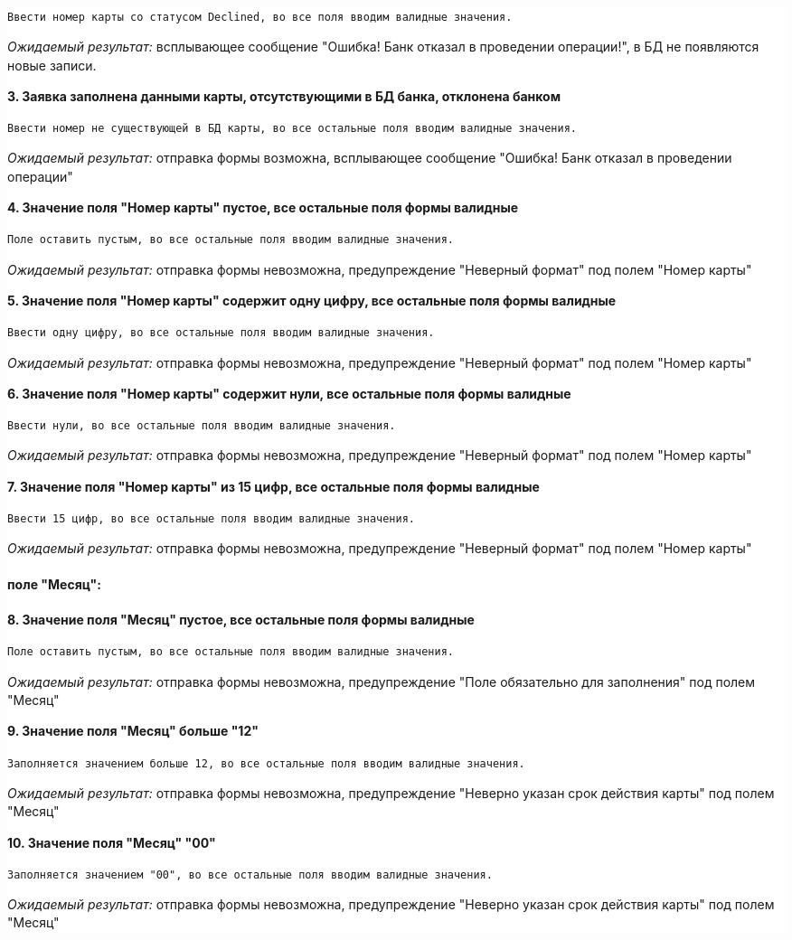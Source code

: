     Ввести номер карты со статусом Declined, во все поля вводим валидные значения.

*Ожидаемый результат:* всплывающее сообщение "Ошибка! Банк отказал в проведении операции!", в БД не появляются новые записи.

**3. Заявка заполнена данными карты, отсутствующими в БД банка, отклонена банком**

    Ввести номер не существующей в БД карты, во все остальные поля вводим валидные значения.

*Ожидаемый результат:* отправка формы возможна, всплывающее сообщение "Ошибка! Банк отказал в проведении операции"

**4. Значение поля "Номер карты" пустое, все остальные поля формы валидные**

    Поле оставить пустым, во все остальные поля вводим валидные значения.

*Ожидаемый результат:* отправка формы невозможна, предупреждение "Неверный формат" под полем "Номер карты"

**5. Значение поля "Номер карты" содержит одну цифру, все остальные поля формы валидные**

    Ввести одну цифру, во все остальные поля вводим валидные значения.

*Ожидаемый результат:* отправка формы невозможна, предупреждение "Неверный формат" под полем "Номер карты"

**6. Значение поля "Номер карты" содержит нули, все остальные поля формы валидные**

    Ввести нули, во все остальные поля вводим валидные значения.

*Ожидаемый результат:* отправка формы невозможна, предупреждение "Неверный формат" под полем "Номер карты"

**7. Значение поля "Номер карты" из 15 цифр, все остальные поля формы валидные**

    Ввести 15 цифр, во все остальные поля вводим валидные значения.

*Ожидаемый результат:* отправка формы невозможна, предупреждение "Неверный формат" под полем "Номер карты"

#### поле "Месяц":

**8. Значение поля "Месяц" пустое, все остальные поля формы валидные**

    Поле оставить пустым, во все остальные поля вводим валидные значения.

*Ожидаемый результат:* отправка формы невозможна, предупреждение "Поле обязательно для заполнения" под полем "Месяц"

**9. Значение поля "Месяц" больше "12"**

    Заполняется значением больше 12, во все остальные поля вводим валидные значения.

*Ожидаемый результат:* отправка формы невозможна, предупреждение "Неверно указан срок действия карты" под полем "Месяц"

**10. Значение поля "Месяц" "00"**

    Заполняется значением "00", во все остальные поля вводим валидные значения.

*Ожидаемый результат:* отправка формы невозможна, предупреждение "Неверно указан срок действия карты" под полем "Месяц"
